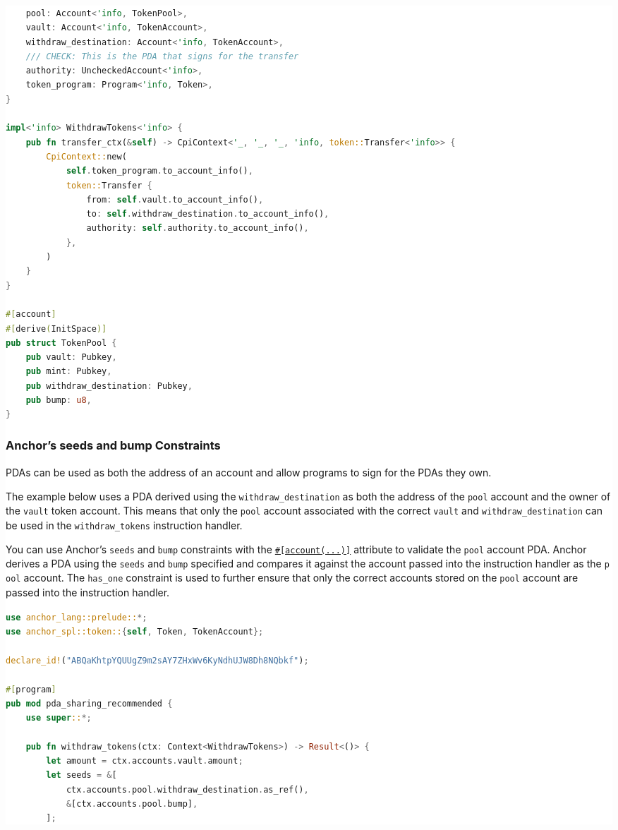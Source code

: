 ```rust
    pool: Account<'info, TokenPool>,
    vault: Account<'info, TokenAccount>,
    withdraw_destination: Account<'info, TokenAccount>,
    /// CHECK: This is the PDA that signs for the transfer
    authority: UncheckedAccount<'info>,
    token_program: Program<'info, Token>,
}

impl<'info> WithdrawTokens<'info> {
    pub fn transfer_ctx(&self) -> CpiContext<'_, '_, '_, 'info, token::Transfer<'info>> {
        CpiContext::new(
            self.token_program.to_account_info(),
            token::Transfer {
                from: self.vault.to_account_info(),
                to: self.withdraw_destination.to_account_info(),
                authority: self.authority.to_account_info(),
            },
        )
    }
}

#[account]
#[derive(InitSpace)]
pub struct TokenPool {
    pub vault: Pubkey,
    pub mint: Pubkey,
    pub withdraw_destination: Pubkey,
    pub bump: u8,
}
```

### Anchor’s seeds and bump Constraints

PDAs can be used as both the address of an account and allow programs to sign
for the PDAs they own.

The example below uses a PDA derived using the `withdraw_destination` as both
the address of the `pool` account and the owner of the `vault` token account.
This means that only the `pool` account associated with the correct `vault` and
`withdraw_destination` can be used in the `withdraw_tokens` instruction handler.

You can use Anchor’s `seeds` and `bump` constraints with the
[`#[account(...)]`](https://www.anchor-lang.com/docs/account-constraints)
attribute to validate the `pool` account PDA. Anchor derives a PDA using the
`seeds` and `bump` specified and compares it against the account passed into the
instruction handler as the `pool` account. The `has_one` constraint is used to
further ensure that only the correct accounts stored on the `pool` account are
passed into the instruction handler.

```rust
use anchor_lang::prelude::*;
use anchor_spl::token::{self, Token, TokenAccount};

declare_id!("ABQaKhtpYQUUgZ9m2sAY7ZHxWv6KyNdhUJW8Dh8NQbkf");

#[program]
pub mod pda_sharing_recommended {
    use super::*;

    pub fn withdraw_tokens(ctx: Context<WithdrawTokens>) -> Result<()> {
        let amount = ctx.accounts.vault.amount;
        let seeds = &[
            ctx.accounts.pool.withdraw_destination.as_ref(),
            &[ctx.accounts.pool.bump],
        ];
```